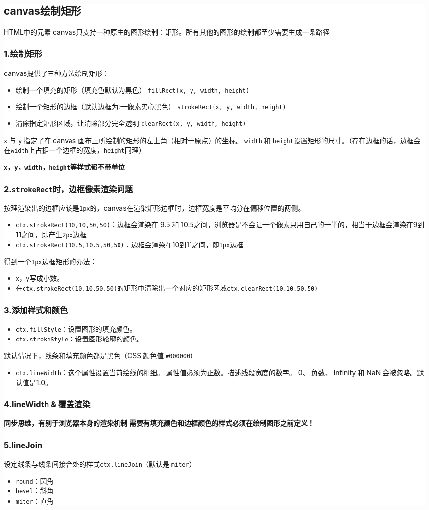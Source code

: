 
## canvas绘制矩形

HTML中的元素 canvas只支持一种原生的图形绘制：矩形。所有其他的图形的绘制都至少需要生成一条路径

### 1.绘制矩形

canvas提供了三种方法绘制矩形：

- 绘制一个填充的矩形（填充色默认为黑色）
  `fillRect(x, y, width, height)`

- 绘制一个矩形的边框（默认边框为:一像素实心黑色）
  `strokeRect(x, y, width, height)`

- 清除指定矩形区域，让清除部分完全透明
  `clearRect(x, y, width, height)`

`x` 与 `y` 指定了在 canvas 画布上所绘制的矩形的左上角（相对于原点）的坐标。
`width` 和 `height`设置矩形的尺寸。（存在边框的话，边框会在`width`上占据一个边框的宽度，`height`同理）

**`x`，`y`，`width`，`height`等样式都不带单位**

### 2.`strokeRect`时，边框像素渲染问题

按理渲染出的边框应该是`1px`的，canvas在渲染矩形边框时，边框宽度是平均分在偏移位置的两侧。

- `ctx.strokeRect(10,10,50,50)`：边框会渲染在 9.5 和 10.5之间，浏览器是不会让一个像素只用自己的一半的，相当于边框会渲染在9到11之间，即产生`2px`边框
- `ctx.strokeRect(10.5,10.5,50,50)`：边框会渲染在10到11之间，即`1px`边框

得到一个`1px`边框矩形的办法：

- `x`，`y`写成小数。
- 在`ctx.strokeRect(10,10,50,50)`的矩形中清除出一个对应的矩形区域`ctx.clearRect(10,10,50,50)`

### 3.添加样式和颜色

- `ctx.fillStyle`：设置图形的填充颜色。
- `ctx.strokeStyle`：设置图形轮廓的颜色。

默认情况下，线条和填充颜色都是黑色（CSS 颜色值 `#000000`）

- `ctx.lineWidth`：这个属性设置当前绘线的粗细。
  属性值必须为正数。描述线段宽度的数字。 0、 负数、 Infinity 和 NaN 会被忽略。默认值是1.0。

### 4.lineWidth & 覆盖渲染

**同步思维，有别于浏览器本身的渲染机制**
**需要有填充颜色和边框颜色的样式必须在绘制图形之前定义！**

### 5.lineJoin

设定线条与线条间接合处的样式`ctx.lineJoin`（默认是 `miter`）

- `round`：圆角
- `bevel`：斜角
- `miter`：直角
